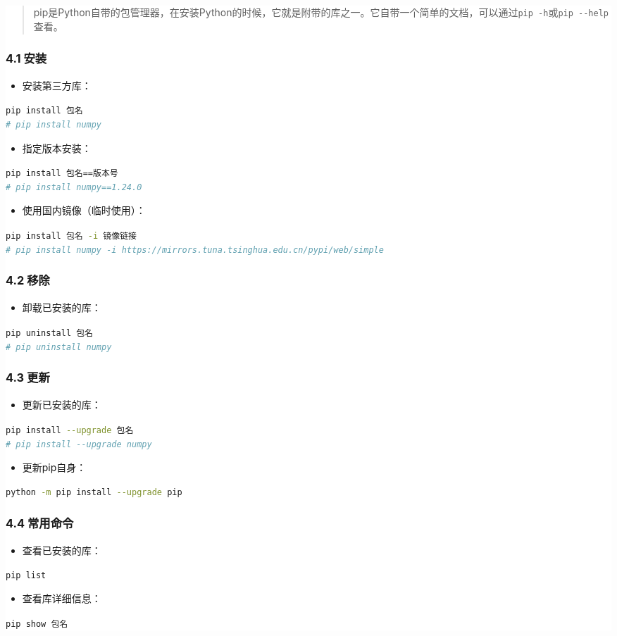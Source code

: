 > pip是Python自带的包管理器，在安装Python的时候，它就是附带的库之一。它自带一个简单的文档，可以通过`pip -h`或`pip --help`查看。

### 4.1 安装

* 安装第三方库：

```bash
pip install 包名
# pip install numpy
```

* 指定版本安装：

```bash
pip install 包名==版本号
# pip install numpy==1.24.0
```

* 使用国内镜像（临时使用）：

```bash
pip install 包名 -i 镜像链接
# pip install numpy -i https://mirrors.tuna.tsinghua.edu.cn/pypi/web/simple
```

### 4.2 移除

* 卸载已安装的库：

```bash
pip uninstall 包名
# pip uninstall numpy
```

### 4.3 更新

* 更新已安装的库：

```bash
pip install --upgrade 包名
# pip install --upgrade numpy
```

* 更新pip自身：

```bash
python -m pip install --upgrade pip
```

### 4.4 常用命令

* 查看已安装的库：

```bash
pip list
```

* 查看库详细信息：

```bash
pip show 包名
```
